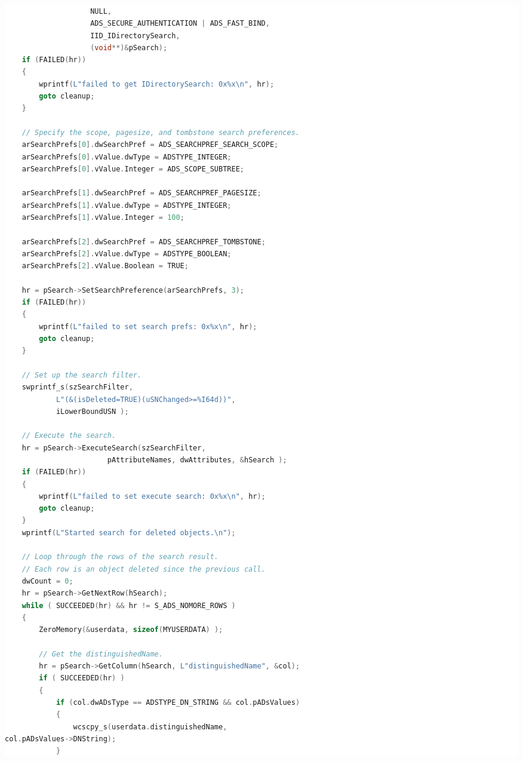 ```C++
                    NULL,
                    ADS_SECURE_AUTHENTICATION | ADS_FAST_BIND,
                    IID_IDirectorySearch,
                    (void**)&pSearch);
    if (FAILED(hr))
    {
        wprintf(L"failed to get IDirectorySearch: 0x%x\n", hr);
        goto cleanup;
    }

    // Specify the scope, pagesize, and tombstone search preferences.
    arSearchPrefs[0].dwSearchPref = ADS_SEARCHPREF_SEARCH_SCOPE;
    arSearchPrefs[0].vValue.dwType = ADSTYPE_INTEGER;
    arSearchPrefs[0].vValue.Integer = ADS_SCOPE_SUBTREE;

    arSearchPrefs[1].dwSearchPref = ADS_SEARCHPREF_PAGESIZE;
    arSearchPrefs[1].vValue.dwType = ADSTYPE_INTEGER;
    arSearchPrefs[1].vValue.Integer = 100;

    arSearchPrefs[2].dwSearchPref = ADS_SEARCHPREF_TOMBSTONE;
    arSearchPrefs[2].vValue.dwType = ADSTYPE_BOOLEAN;
    arSearchPrefs[2].vValue.Boolean = TRUE;

    hr = pSearch->SetSearchPreference(arSearchPrefs, 3);
    if (FAILED(hr))
    {
        wprintf(L"failed to set search prefs: 0x%x\n", hr);
        goto cleanup;
    }

    // Set up the search filter.
    swprintf_s(szSearchFilter,
            L"(&(isDeleted=TRUE)(uSNChanged>=%I64d))",
            iLowerBoundUSN );

    // Execute the search.
    hr = pSearch->ExecuteSearch(szSearchFilter,
                        pAttributeNames, dwAttributes, &hSearch );
    if (FAILED(hr))
    {
        wprintf(L"failed to set execute search: 0x%x\n", hr);
        goto cleanup;
    }
    wprintf(L"Started search for deleted objects.\n");

    // Loop through the rows of the search result.
    // Each row is an object deleted since the previous call.
    dwCount = 0;
    hr = pSearch->GetNextRow(hSearch);
    while ( SUCCEEDED(hr) && hr != S_ADS_NOMORE_ROWS )
    {
        ZeroMemory(&userdata, sizeof(MYUSERDATA) );

        // Get the distinguishedName.
        hr = pSearch->GetColumn(hSearch, L"distinguishedName", &col);
        if ( SUCCEEDED(hr) )
        {
            if (col.dwADsType == ADSTYPE_DN_STRING && col.pADsValues)
            {
                wcscpy_s(userdata.distinguishedName,
col.pADsValues->DNString);
            }

```